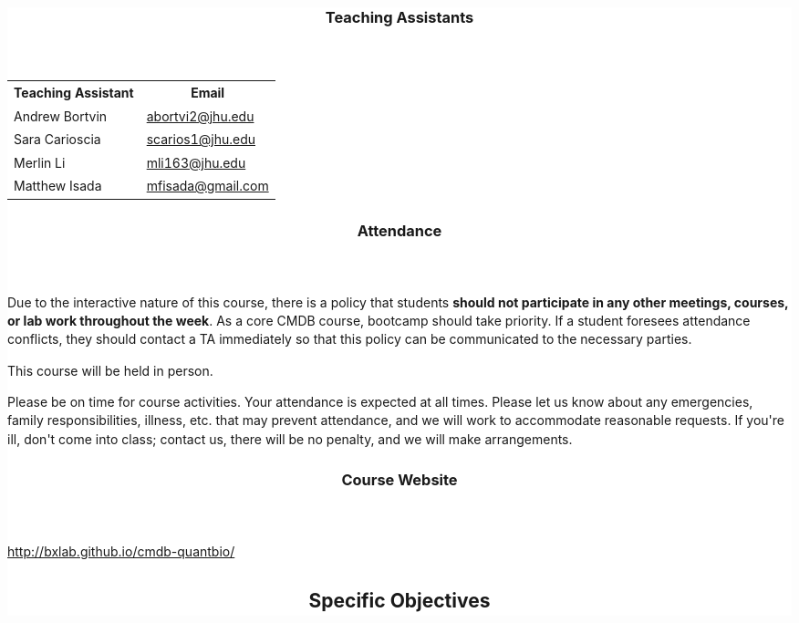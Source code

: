  </tr>
</table>

<a name="TAs"></a>
<header><h3> Teaching Assistants </h3></header>

<table class="table table-striped" style="width:40%">
 <tr>
   <th>Teaching Assistant</th>
   <th>Email</th>
 </tr>
 <tr>
   <td>Andrew Bortvin</td>
   <td><a href="mailto:abortvi2@jhu.edu">abortvi2@jhu.edu</a></td>
 </tr>
 <tr>
  <td>Sara Carioscia</td>
  <td><a href="mailto:scarios1@jhu.edu">scarios1@jhu.edu</a></td>
 </tr>
 <tr>
  <td>Merlin Li</td>
  <td><a href="mailto:mli163@jhu.edu">mli163@jhu.edu</a></td>
 </tr>
<tr>
  <td>Matthew Isada</td>
  <td><a href="mailto:mfisada@gmail.com">mfisada@gmail.com</a></td>
 </tr>
</table>

<a name="Attendance"></a>
<header>
  <h3>Attendance</h3>
</header>

Due to the interactive nature of this course, there is a policy that students <b>should not participate in any other meetings, courses, or lab work throughout the week</b>. As a core CMDB course, bootcamp should take priority. If a student foresees attendance conflicts, they should contact a TA immediately so that this policy can be communicated to the necessary parties.<br />

This course will be held in person. <br />

Please be on time for course activities. Your attendance is expected at all times. Please let us know about any emergencies, family responsibilities, illness, etc. that may prevent attendance, and we will work to accommodate reasonable requests. If you're ill, don't come into class; contact us, there will be no penalty, and we will make arrangements.

<a name="CourseWebsite"></a>
<header>
  <h3>Course Website</h3>
</header>

<a href="http://bxlab.github.io/cmdb-quantbio/">http://bxlab.github.io/cmdb-quantbio/</a>

<a name="Objectives"></a>
<header>
  <h2>Specific Objectives</h2>
</header>
